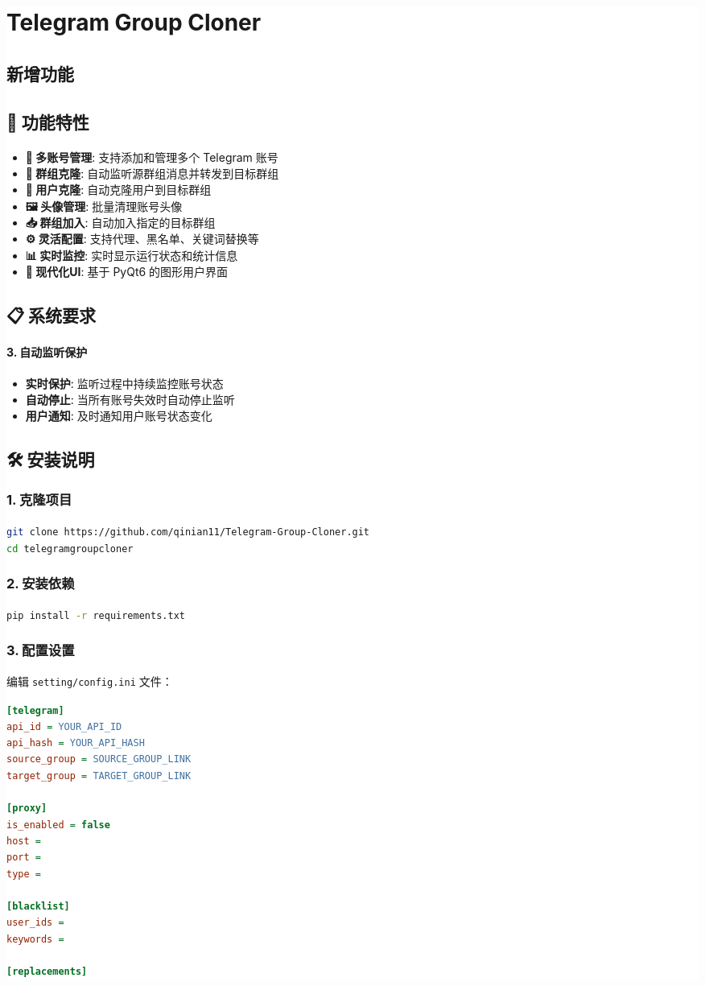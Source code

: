 # Telegram Group Cloner 
## 新增功能
## 🚀 功能特性

- **📱 多账号管理**: 支持添加和管理多个 Telegram 账号
- **🔄 群组克隆**: 自动监听源群组消息并转发到目标群组
- **👥 用户克隆**: 自动克隆用户到目标群组
- **🖼️ 头像管理**: 批量清理账号头像
- **📥 群组加入**: 自动加入指定的目标群组
- **⚙️ 灵活配置**: 支持代理、黑名单、关键词替换等
- **📊 实时监控**: 实时显示运行状态和统计信息
- **🎨 现代化UI**: 基于 PyQt6 的图形用户界面

## 📋 系统要求

#### 3. 自动监听保护
- **实时保护**: 监听过程中持续监控账号状态
- **自动停止**: 当所有账号失效时自动停止监听
- **用户通知**: 及时通知用户账号状态变化

## 🛠️ 安装说明

### 1. 克隆项目
```bash
git clone https://github.com/qinian11/Telegram-Group-Cloner.git
cd telegramgroupcloner
```
### 2. 安装依赖
```bash
pip install -r requirements.txt
```

### 3. 配置设置
编辑 `setting/config.ini` 文件：
```ini
[telegram]
api_id = YOUR_API_ID
api_hash = YOUR_API_HASH
source_group = SOURCE_GROUP_LINK
target_group = TARGET_GROUP_LINK

[proxy]
is_enabled = false
host = 
port = 
type = 

[blacklist]
user_ids = 
keywords = 

[replacements]
```
